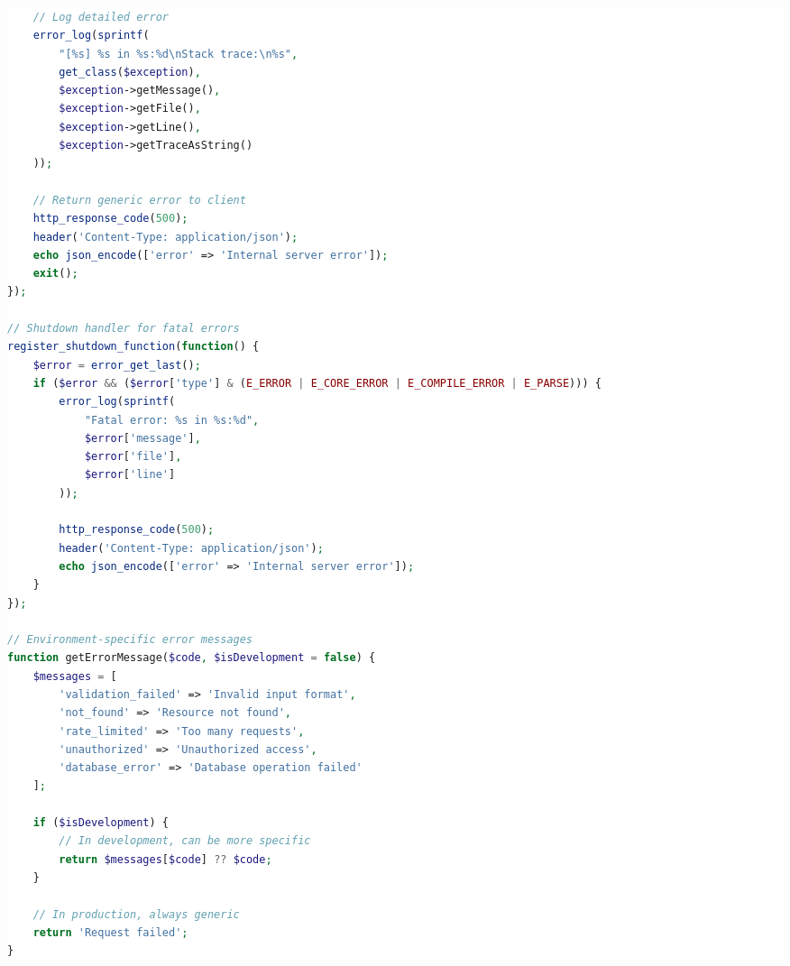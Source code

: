 ```php
    // Log detailed error
    error_log(sprintf(
        "[%s] %s in %s:%d\nStack trace:\n%s",
        get_class($exception),
        $exception->getMessage(),
        $exception->getFile(),
        $exception->getLine(),
        $exception->getTraceAsString()
    ));
    
    // Return generic error to client
    http_response_code(500);
    header('Content-Type: application/json');
    echo json_encode(['error' => 'Internal server error']);
    exit();
});

// Shutdown handler for fatal errors
register_shutdown_function(function() {
    $error = error_get_last();
    if ($error && ($error['type'] & (E_ERROR | E_CORE_ERROR | E_COMPILE_ERROR | E_PARSE))) {
        error_log(sprintf(
            "Fatal error: %s in %s:%d",
            $error['message'],
            $error['file'],
            $error['line']
        ));
        
        http_response_code(500);
        header('Content-Type: application/json');
        echo json_encode(['error' => 'Internal server error']);
    }
});

// Environment-specific error messages
function getErrorMessage($code, $isDevelopment = false) {
    $messages = [
        'validation_failed' => 'Invalid input format',
        'not_found' => 'Resource not found',
        'rate_limited' => 'Too many requests',
        'unauthorized' => 'Unauthorized access',
        'database_error' => 'Database operation failed'
    ];
    
    if ($isDevelopment) {
        // In development, can be more specific
        return $messages[$code] ?? $code;
    }
    
    // In production, always generic
    return 'Request failed';
}
```
